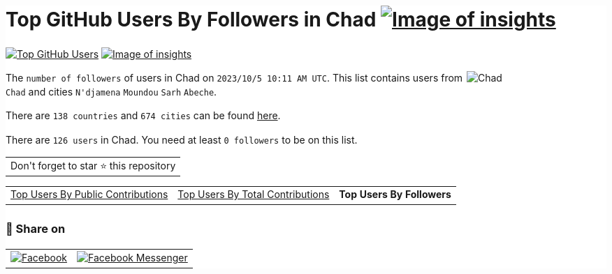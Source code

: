 # Top GitHub Users By Followers in Chad [<img alt="Image of insights" src="https://github.com/gayanvoice/insights/blob/master/graph/373383893/small/week.png" height="24">](https://github.com/gayanvoice/insights/blob/master/readme/373383893/week.md)
[![Top GitHub Users](https://github.com/gayanvoice/top-github-users/actions/workflows/action.yml/badge.svg)](https://github.com/gayanvoice/top-github-users/actions/workflows/action.yml) [![Image of insights](https://github.com/gayanvoice/insights/blob/master/svg/373383893/badge.svg)](https://github.com/gayanvoice/insights/blob/master/readme/373383893/week.md)

<a href="https://gayanvoice.github.io/top-github-users/index.html">
	<img align="right" width="200" src="https://upload.wikimedia.org/wikipedia/commons/4/4b/Flag_of_Chad.svg" alt="Chad">
</a>

The `number of followers` of users in Chad on `2023/10/5 10:11 AM UTC`. This list contains users from `Chad` and cities `N'djamena` `Moundou` `Sarh` `Abeche`.

There are `138 countries` and `674 cities` can be found [here](https://github.com/isyuricunha/top-github-users).

There are `126 users`  in Chad. You need at least `0 followers` to be on this list.

<table>
	<tr>
		<td>
			Don't forget to star ⭐ this repository
		</td>
	</tr>
</table>

<table>
	<tr>
		<td>
			<a href="https://github.com/isyuricunha/top-github-users/blob/main/markdown/public_contributions/chad.md">Top Users By Public Contributions</a>
		</td>
		<td>
			<a href="https://github.com/isyuricunha/top-github-users/blob/main/markdown/total_contributions/chad.md">Top Users By Total Contributions</a>
		</td>
		<td>
			<strong>Top Users By Followers</strong>
		</td>
	</tr>
</table>

### 🚀 Share on

<table>
	<tr>
		<td>
			<a href="https://web.facebook.com/sharer.php?t=Top%20GitHub%20Users%20By%20Followers%20in%20Chad&u=https://github.com/isyuricunha/top-github-users/blob/main/markdown/followers/chad.md&_rdc=1&_rdr">
				<img src="https://github.com/gayanvoice/github-active-users-monitor/raw/master/public/images/icons/facebook.svg" height="48" width="48" alt="Facebook"/>
			</a>
		</td>
		<td>
			<a href="https://www.facebook.com/dialog/send?link=https://github.com/isyuricunha/top-github-users/blob/main/markdown/followers/chad.md&app_id=291494419107518&redirect_uri=https://github.com/isyuricunha/top-github-users/blob/main/markdown/followers/chad.md">
				<img src="https://github.com/gayanvoice/github-active-users-monitor/raw/master/public/images/icons/facebook_messenger.svg" height="48" width="48" alt="Facebook Messenger"/>
			</a>
		</td>